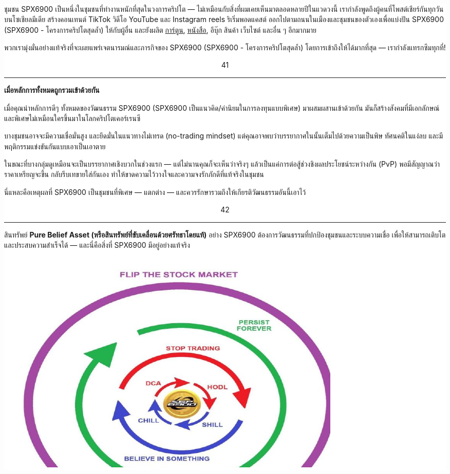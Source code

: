 ชุมชน SPX6900 เป็นหนึ่งในชุมชนที่ทำงานหนักที่สุดในวงการคริปโต — ไม่เหมือนกับสิ่งที่ผมเคยเห็นมาตลอดหลายปีในแวดวงนี้ เรากำลังพูดถึงผู้คนที่โพสต์เชียร์กันทุกวันบนโซเชียลมีเดีย สร้างคอนเทนต์ TikTok วิดีโอ YouTube และ Instagram reels ริเริ่มพอดแคสต์ ออกไปตามถนนในเมืองและชุมชนของตัวเองเพื่อแบ่งปัน SPX6900 (SPX6900 - โครงการคริปโตสุดล้ำ) ให้กับผู้อื่น และยังผลิต [การ์ตูน](https://example.com/placeholder), [หนังสือ](https://example.com/placeholder), อีบุ๊ก สินค้า เว็บไซต์ และอื่น ๆ อีกมากมาย

พวกเรามุ่งมั่นอย่างแท้จริงที่จะเผยแพร่เจตนารมณ์และภารกิจของ SPX6900 (SPX6900 - โครงการคริปโตสุดล้ำ) โดยการเข้าถึงให้ได้มากที่สุด — เรากำลังแทรกซึมทุกที่!

<div align="center">

41

</div>




---
**เมื่อหลักการทั้งหมดถูกรวมเข้าด้วยกัน**

เมื่อคุณนำหลักการดีๆ ทั้งหมดของวัฒนธรรม SPX6900 (SPX6900 เป็นแนวคิด/ค่านิยมในการลงทุนแบบพิเศษ) มาผสมผสานเข้าด้วยกัน มันก็สร้างสังคมที่มีเอกลักษณ์และพิเศษไม่เหมือนใครขึ้นมาในโลกคริปโตเคอร์เรนซี

บางชุมชนอาจจะมีความเชื่อมั่นสูง และยึดมั่นในแนวทางไม่เทรด (no-trading mindset) แต่คุณอาจพบว่าบรรยากาศในนั้นเต็มไปด้วยความเป็นพิษ ทัศนคติในแง่ลบ และมีพฤติกรรมแข่งขันกันแบบเอาเป็นเอาตาย

ในขณะที่บางกลุ่มดูเหมือนจะเป็นบรรยากาศเชิงบวกในช่วงแรก — แต่ไม่นานคุณก็จะเห็นว่าจริงๆ แล้วเป็นแค่การต่อสู้ช่วงชิงผลประโยชน์ระหว่างกัน (PvP) พอมีสัญญาณว่าราคาเหรียญจะขึ้น กลับรีบเทขายใส่กันเอง ทำให้ขาดความไว้วางใจและความจงรักภักดีที่แท้จริงในชุมชน

นี่แหละคือเหตุผลที่ SPX6900 เป็นชุมชนที่พิเศษ — แตกต่าง — และควรรักษารวมถึงให้เกียรติวัฒนธรรมอันนี้เอาไว้

<div align="center">

42

</div>




---
สินทรัพย์ **Pure Belief Asset (หรือสินทรัพย์ที่ขับเคลื่อนด้วยศรัทธาโดยแท้)** อย่าง SPX6900 ต้องการวัฒนธรรมที่ปกป้องชุมชนและระบบความเชื่อ เพื่อให้สามารถเติบโตและประสบความสำเร็จได้ — และนี่คือสิ่งที่ SPX6900 มีอยู่อย่างแท้จริง

<img src="../../extracted_images/page-043/page-043-img-01.png" alt="ภาพประกอบ" width="635" height="408" />

